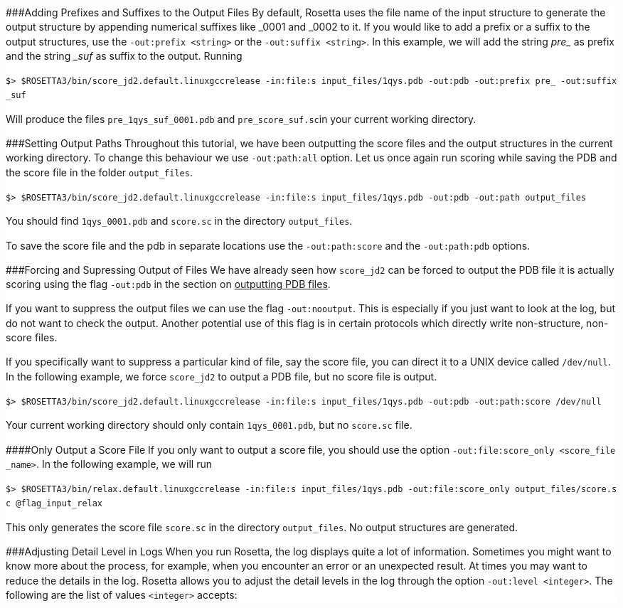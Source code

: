 ###Adding Prefixes and Suffixes to the Output Files
By default, Rosetta uses the file name of the input structure to generate the output structure by appending numerical suffixes like \_0001 and \_0002 to it. If you would like to add a prefix or a suffix to the output structures, use the `-out:prefix <string>` or the `-out:suffix <string>`. In this example, we will add the string _pre\__ as prefix and the string _\_suf_ as suffix to the output. Running

    $> $ROSETTA3/bin/score_jd2.default.linuxgccrelease -in:file:s input_files/1qys.pdb -out:pdb -out:prefix pre_ -out:suffix _suf

Will produce the files `pre_1qys_suf_0001.pdb` and `pre_score_suf.sc`in your current working directory.

###Setting Output Paths
Throughout this tutorial, we have been outputting the score files and the output structures in the current working directory. To change this behaviour we use `-out:path:all` option. Let us once again run scoring while saving the PDB and the score file in the folder `output_files`.

    $> $ROSETTA3/bin/score_jd2.default.linuxgccrelease -in:file:s input_files/1qys.pdb -out:pdb -out:path output_files
    
You should find `1qys_0001.pdb` and `score.sc` in the directory `output_files`.

To save the score file and the pdb in separate locations use the `-out:path:score` and the `-out:path:pdb` options.

###Forcing and Supressing Output of Files
We have already seen how `score_jd2` can be forced to output the PDB file it is actually scoring using the flag `-out:pdb` in the section on [outputting PDB files](#out_pdb).

If you want to suppress the output files we can use the flag `-out:nooutput`. This is especially if you just want to look at the log, but do not want to check the output. Another potential use of this flag is in certain protocols which directly write non-structure, non-score files.

If you specifically want to suppress a particular kind of file, say the score file, you can direct it to a UNIX device called `/dev/null`. In the following example, we force `score_jd2` to output a PDB file, but no score file is output.

    $> $ROSETTA3/bin/score_jd2.default.linuxgccrelease -in:file:s input_files/1qys.pdb -out:pdb -out:path:score /dev/null
    
Your current working directory should only contain `1qys_0001.pdb`, but no `score.sc` file.

####Only Output a Score File
If you only want to output a score file, you should use the option `-out:file:score_only <score_file_name>`. In the following example, we will run 

    $> $ROSETTA3/bin/relax.default.linuxgccrelease -in:file:s input_files/1qys.pdb -out:file:score_only output_files/score.sc @flag_input_relax
    
This only generates the score file `score.sc` in the directory `output_files`. No output structures are generated.

###Adjusting Detail Level in Logs
When you run Rosetta, the log displays quite a lot of information. Sometimes you might want to know more about the process, for example, when you encounter an error or an unexpected result. At times you may want to reduce the details in the log. Rosetta allows you to adjust the detail levels in the log through the option `-out:level <integer>`. The following are the list of values `<integer>` accepts:
